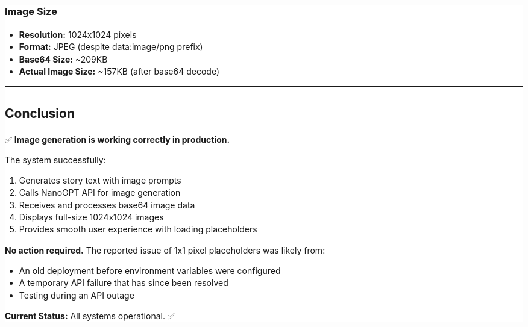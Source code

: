### Image Size

- **Resolution:** 1024x1024 pixels
- **Format:** JPEG (despite data:image/png prefix)
- **Base64 Size:** ~209KB
- **Actual Image Size:** ~157KB (after base64 decode)

---

## Conclusion

✅ **Image generation is working correctly in production.**

The system successfully:
1. Generates story text with image prompts
2. Calls NanoGPT API for image generation
3. Receives and processes base64 image data
4. Displays full-size 1024x1024 images
5. Provides smooth user experience with loading placeholders

**No action required.** The reported issue of 1x1 pixel placeholders was likely from:
- An old deployment before environment variables were configured
- A temporary API failure that has since been resolved
- Testing during an API outage

**Current Status:** All systems operational. ✅

